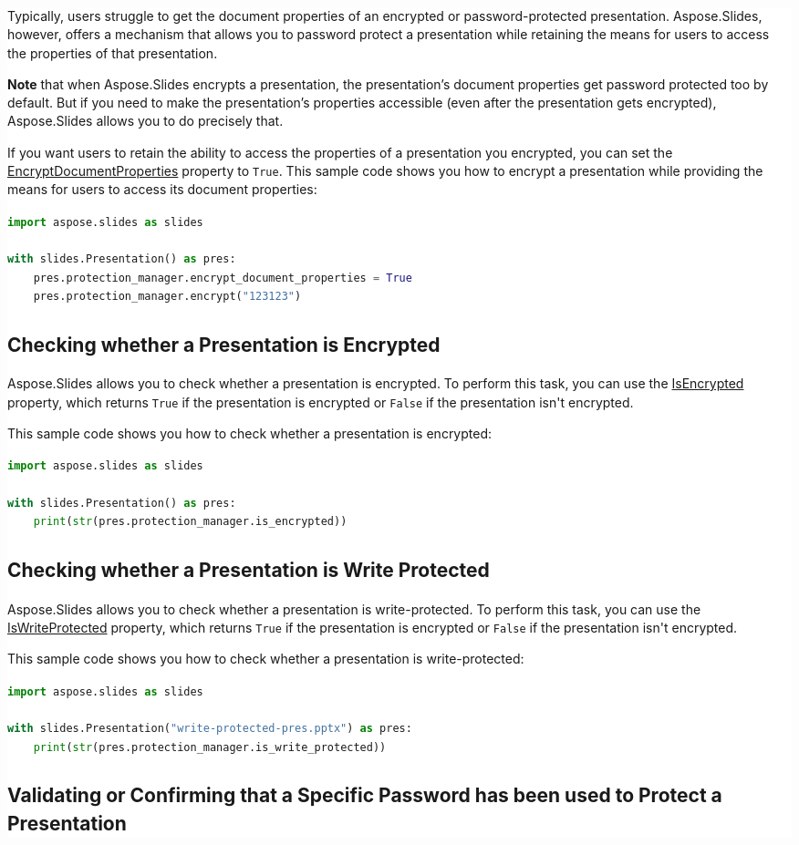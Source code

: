 Typically, users struggle to get the document properties of an encrypted or password-protected presentation. Aspose.Slides, however, offers a mechanism that allows you to password protect a presentation while retaining the means for users to access the properties of that presentation.

**Note** that when Aspose.Slides encrypts a presentation, the presentation’s document properties get password protected too by default. But if you need to make the presentation’s properties accessible (even after the presentation gets encrypted), Aspose.Slides allows you to do precisely that. 

If you want users to retain the ability to access the properties of a presentation you encrypted, you can set the [EncryptDocumentProperties](https://apireference.aspose.com/slides/pythonnet/aspose.slides/protectionmanager/properties/encryptdocumentproperties) property to `True`. This sample code shows you how to encrypt a presentation while providing the means for users to access its document properties:

```py
import aspose.slides as slides

with slides.Presentation() as pres:
    pres.protection_manager.encrypt_document_properties = True
    pres.protection_manager.encrypt("123123")
```

## Checking whether a Presentation is Encrypted

Aspose.Slides allows you to check whether a presentation is encrypted. To perform this task, you can use the [IsEncrypted](https://apireference.aspose.com/slides/pythonnet/aspose.slides/protectionmanager/properties/isencrypted) property, which returns `True` if the presentation is encrypted or `False` if the presentation isn't encrypted. 

This sample code shows you how to check whether a presentation is encrypted:

```py
import aspose.slides as slides

with slides.Presentation() as pres:
    print(str(pres.protection_manager.is_encrypted))
```

## Checking whether a Presentation is Write Protected

Aspose.Slides allows you to check whether a presentation is write-protected. To perform this task, you can use the [IsWriteProtected](https://apireference.aspose.com/slides/pythonnet/aspose.slides/protectionmanager/properties/iswriteprotected) property, which returns `True` if the presentation is encrypted or `False` if the presentation isn't encrypted. 

This sample code shows you how to check whether a presentation is write-protected:

```py
import aspose.slides as slides

with slides.Presentation("write-protected-pres.pptx") as pres:
    print(str(pres.protection_manager.is_write_protected))
```

## **Validating or Confirming that a Specific Password has been used to Protect a Presentation**

